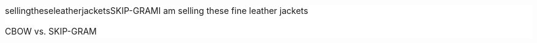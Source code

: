 <path id="ProcessOnPath1086" d="M10.0 0.0L20.0 10.0L13.4 10.0L13.4 45.0L6.6000000000000005 45.0L6.6000000000000005 10.0L0.0 10.0L10.0 0.0Z" stroke="#323232" stroke-width="2.0" stroke-dasharray="none" opacity="1.0" fill="#ffffff"/></g><g id="ProcessOnG1087" transform="matrix(1.0,0.0,0.0,1.0,654.0,496.0)" opacity="1.0"><path id="ProcessOnPath1088" d="M10.0 0.0L20.0 10.0L13.4 10.0L13.4 45.0L6.6000000000000005 45.0L6.6000000000000005 10.0L0.0 10.0L10.0 0.0Z" stroke="#323232" stroke-width="2.0" stroke-dasharray="none" opacity="1.0" fill="#ffffff"/></g><g id="ProcessOnG1089" transform="matrix(1.0,0.0,0.0,1.0,743.0,496.0)" opacity="1.0"><path id="ProcessOnPath1090" d="M10.0 0.0L20.0 10.0L13.4 10.0L13.4 45.0L6.6000000000000005 45.0L6.6000000000000005 10.0L0.0 10.0L10.0 0.0Z" stroke="#323232" stroke-width="2.0" stroke-dasharray="none" opacity="1.0" fill="#ffffff"/></g><g id="ProcessOnG1091" transform="matrix(1.0,0.0,0.0,1.0,831.0,496.0)" opacity="1.0"><path id="ProcessOnPath1092" d="M10.0 0.0L20.0 10.0L13.4 10.0L13.4 45.0L6.6000000000000005 45.0L6.6000000000000005 10.0L0.0 10.0L10.0 0.0Z" stroke="#323232" stroke-width="2.0" stroke-dasharray="none" opacity="1.0" fill="#ffffff"/></g><g id="ProcessOnG1093" transform="matrix(1.0,0.0,0.0,1.0,533.0,303.0)" opacity="1.0"><path id="ProcessOnPath1094" d="M0.0 0.0L86.0 0.0L86.0 31.0L0.0 31.0Z" stroke="none" stroke-width="0.0" stroke-dasharray="none" opacity="1.0" fill="none"/><g id="ProcessOnG1095" transform="matrix(1.0,0.0,0.0,1.0,0.0,4.25)"><text id="ProcessOnText1096" fill="#000000" font-size="18" x="42.0" y="18.45" font-family="微软雅黑" font-weight="normal" font-style="normal" text-decoration="none" family="微软雅黑" text-anchor="middle" size="18">selling</text></g></g><g id="ProcessOnG1097" transform="matrix(1.0,0.0,0.0,1.0,619.0,303.0)" opacity="1.0"><path id="ProcessOnPath1098" d="M0.0 0.0L86.0 0.0L86.0 31.0L0.0 31.0Z" stroke="none" stroke-width="0.0" stroke-dasharray="none" opacity="1.0" fill="none"/><g id="ProcessOnG1099" transform="matrix(1.0,0.0,0.0,1.0,0.0,4.25)"><text id="ProcessOnText1100" fill="#000000" font-size="18" x="42.0" y="18.45" font-family="微软雅黑" font-weight="normal" font-style="normal" text-decoration="none" family="微软雅黑" text-anchor="middle" size="18">these</text></g></g><g id="ProcessOnG1101" transform="matrix(1.0,0.0,0.0,1.0,705.0,303.0)" opacity="1.0"><path id="ProcessOnPath1102" d="M0.0 0.0L86.0 0.0L86.0 31.0L0.0 31.0Z" stroke="none" stroke-width="0.0" stroke-dasharray="none" opacity="1.0" fill="none"/><g id="ProcessOnG1103" transform="matrix(1.0,0.0,0.0,1.0,0.0,4.25)"><text id="ProcessOnText1104" fill="#000000" font-size="18" x="42.0" y="18.45" font-family="微软雅黑" font-weight="normal" font-style="normal" text-decoration="none" family="微软雅黑" text-anchor="middle" size="18">leather</text></g></g><g id="ProcessOnG1105" transform="matrix(1.0,0.0,0.0,1.0,791.0,303.0)" opacity="1.0"><path id="ProcessOnPath1106" d="M0.0 0.0L86.0 0.0L86.0 31.0L0.0 31.0Z" stroke="none" stroke-width="0.0" stroke-dasharray="none" opacity="1.0" fill="none"/><g id="ProcessOnG1107" transform="matrix(1.0,0.0,0.0,1.0,0.0,4.25)"><text id="ProcessOnText1108" fill="#000000" font-size="18" x="42.0" y="18.45" font-family="微软雅黑" font-weight="normal" font-style="normal" text-decoration="none" family="微软雅黑" text-anchor="middle" size="18">jackets</text></g></g><g id="ProcessOnG1109" transform="matrix(1.0,0.0,0.0,1.0,566.0,334.0)" opacity="1.0"><path id="ProcessOnPath1110" d="M10.0 0.0L20.0 10.0L13.4 10.0L13.4 45.0L6.6000000000000005 45.0L6.6000000000000005 10.0L0.0 10.0L10.0 0.0Z" stroke="#323232" stroke-width="2.0" stroke-dasharray="none" opacity="1.0" fill="#ffffff"/></g><g id="ProcessOnG1111" transform="matrix(1.0,0.0,0.0,1.0,652.0,334.0)" opacity="1.0"><path id="ProcessOnPath1112" d="M10.0 0.0L20.0 10.0L13.4 10.0L13.4 45.0L6.6000000000000005 45.0L6.6000000000000005 10.0L0.0 10.0L10.0 0.0Z" stroke="#323232" stroke-width="2.0" stroke-dasharray="none" opacity="1.0" fill="#ffffff"/></g><g id="ProcessOnG1113" transform="matrix(1.0,0.0,0.0,1.0,743.0,334.0)" opacity="1.0"><path id="ProcessOnPath1114" d="M10.0 0.0L20.0 10.0L13.4 10.0L13.4 45.0L6.6000000000000005 45.0L6.6000000000000005 10.0L0.0 10.0L10.0 0.0Z" stroke="#323232" stroke-width="2.0" stroke-dasharray="none" opacity="1.0" fill="#ffffff"/></g><g id="ProcessOnG1115" transform="matrix(1.0,0.0,0.0,1.0,824.0,334.0)" opacity="1.0"><path id="ProcessOnPath1116" d="M10.0 0.0L20.0 10.0L13.4 10.0L13.4 45.0L6.6000000000000005 45.0L6.6000000000000005 10.0L0.0 10.0L10.0 0.0Z" stroke="#323232" stroke-width="2.0" stroke-dasharray="none" opacity="1.0" fill="#ffffff"/></g><g id="ProcessOnG1117" transform="matrix(1.0,0.0,0.0,1.0,624.0,253.0)" opacity="1.0"><path id="ProcessOnPath1118" d="M0.0 0.0L160.0 0.0L160.0 40.0L0.0 40.0Z" stroke="none" stroke-width="0.0" stroke-dasharray="none" opacity="1.0" fill="none"/><g id="ProcessOnG1119" transform="matrix(1.0,0.0,0.0,1.0,0.0,7.5)"><text id="ProcessOnText1120" fill="#000000" font-size="20" x="79.0" y="20.5" font-family="微软雅黑" font-weight="normal" font-style="normal" text-decoration="none" family="微软雅黑" text-anchor="middle" size="20">SKIP-GRAM</text></g></g><g id="ProcessOnG1121" transform="matrix(1.0,0.0,0.0,1.0,340.0,600.0)" opacity="1.0"><path id="ProcessOnPath1122" d="M0.0 0.0L365.0 0.0L365.0 46.0L0.0 46.0Z" stroke="none" stroke-width="0.0" stroke-dasharray="none" opacity="1.0" fill="none"/><g id="ProcessOnG1123" transform="matrix(1.0,0.0,0.0,1.0,0.0,11.75)"><text id="ProcessOnText1124" fill="#000000" font-size="18" x="181.5" y="18.45" font-family="微软雅黑" font-weight="normal" font-style="normal" text-decoration="none" family="微软雅黑" text-anchor="middle" size="18">I am selling these fine leather jackets</text></g></g></g></g></svg>
<div class="thecap">
  CBOW vs. SKIP-GRAM
</div>
</div>
